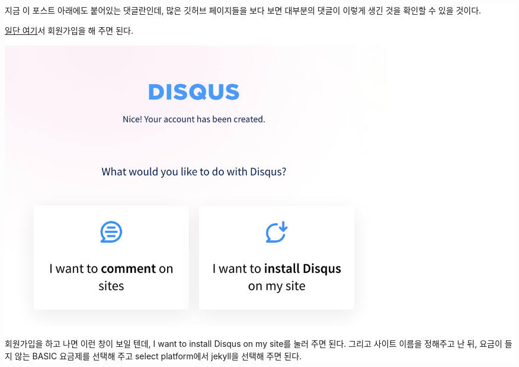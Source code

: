 지금 이 포스트 아래에도 붙어있는 댓글란인데, 많은 깃허브 페이지들을 보다 보면 대부분의 댓글이 이렇게 생긴 것을 확인할 수 있을 것이다.

[일단 여기](https://disqus.com/profile/signup/intent/)서 회원가입을 해 주면 된다.

<img src="/img/posts/clean-blog-setup/10.png" style="width: 75%">

회원가입을 하고 나면 이런 창이 보일 텐데, I want to install Disqus on my site를 눌러 주면 된다. 그리고 사이트 이름을 정해주고 난 뒤, 요금이 들지 않는 BASIC 요금제를 선택해 주고 select platform에서 jekyll을 선택해 주면 된다. 
